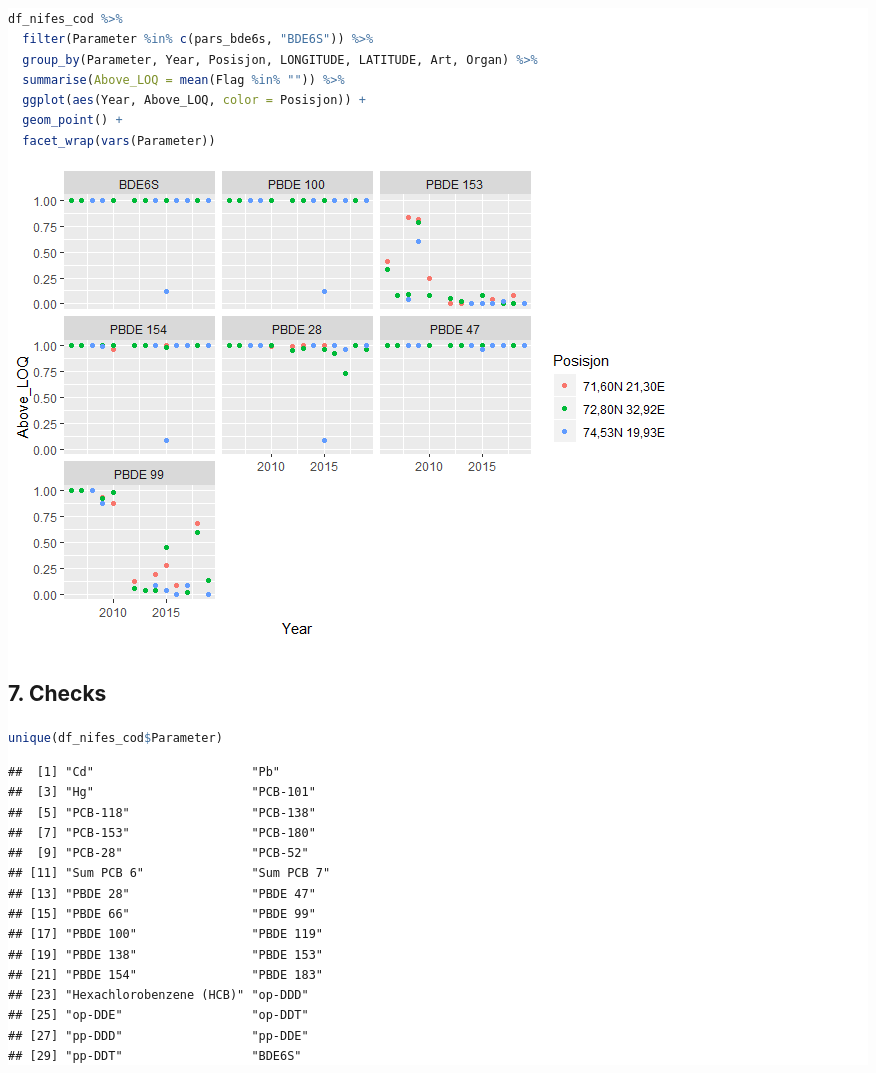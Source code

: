 ```r
df_nifes_cod %>%
  filter(Parameter %in% c(pars_bde6s, "BDE6S")) %>% 
  group_by(Parameter, Year, Posisjon, LONGITUDE, LATITUDE, Art, Organ) %>%
  summarise(Above_LOQ = mean(Flag %in% "")) %>%
  ggplot(aes(Year, Above_LOQ, color = Posisjon)) +
  geom_point() +
  facet_wrap(vars(Parameter))
```

![](11_Import_and_fix_NIFES_data_2020_files/figure-html/unnamed-chunk-13-2.png)


## 7. Checks

```r
unique(df_nifes_cod$Parameter)
```

```
##  [1] "Cd"                      "Pb"                     
##  [3] "Hg"                      "PCB-101"                
##  [5] "PCB-118"                 "PCB-138"                
##  [7] "PCB-153"                 "PCB-180"                
##  [9] "PCB-28"                  "PCB-52"                 
## [11] "Sum PCB 6"               "Sum PCB 7"              
## [13] "PBDE 28"                 "PBDE 47"                
## [15] "PBDE 66"                 "PBDE 99"                
## [17] "PBDE 100"                "PBDE 119"               
## [19] "PBDE 138"                "PBDE 153"               
## [21] "PBDE 154"                "PBDE 183"               
## [23] "Hexachlorobenzene (HCB)" "op-DDD"                 
## [25] "op-DDE"                  "op-DDT"                 
## [27] "pp-DDD"                  "pp-DDE"                 
## [29] "pp-DDT"                  "BDE6S"
```
